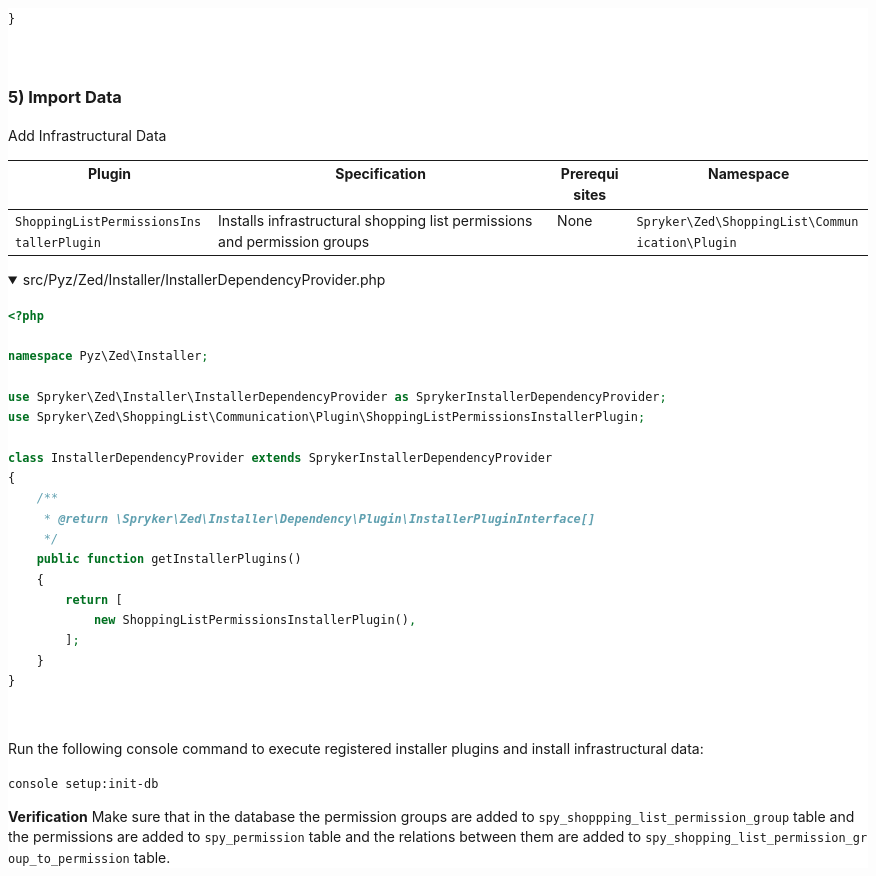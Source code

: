 ```php
}
```
</br>
</details>

### 5) Import Data
Add Infrastructural Data

| Plugin | Specification | Prerequisites |Namespace |
| --- | --- | --- | --- |
|  `ShoppingListPermissionsInstallerPlugin`|  Installs infrastructural shopping list permissions and permission groups| None |`Spryker\Zed\ShoppingList\Communication\Plugin`  |

<details open>
<summary>src/Pyz/Zed/Installer/InstallerDependencyProvider.php</summary>

```php
<?php
 
namespace Pyz\Zed\Installer;
 
use Spryker\Zed\Installer\InstallerDependencyProvider as SprykerInstallerDependencyProvider;
use Spryker\Zed\ShoppingList\Communication\Plugin\ShoppingListPermissionsInstallerPlugin;
 
class InstallerDependencyProvider extends SprykerInstallerDependencyProvider
{
	/**
	 * @return \Spryker\Zed\Installer\Dependency\Plugin\InstallerPluginInterface[]
	 */
	public function getInstallerPlugins()
	{
		return [
			new ShoppingListPermissionsInstallerPlugin(),
		];
	}
}
```
</br>
</details>

Run the following console command to execute registered installer plugins and install infrastructural data:

```bash
console setup:init-db
```

<section contenteditable="false" class="warningBox"><div class="content">

**Verification**
Make sure that in the database the permission groups are added to `spy_shoppping_list_permission_group` table and the permissions are added to `spy_permission` table and the relations between them are added to `spy_shopping_list_permission_group_to_permission` table.

</div></section>

